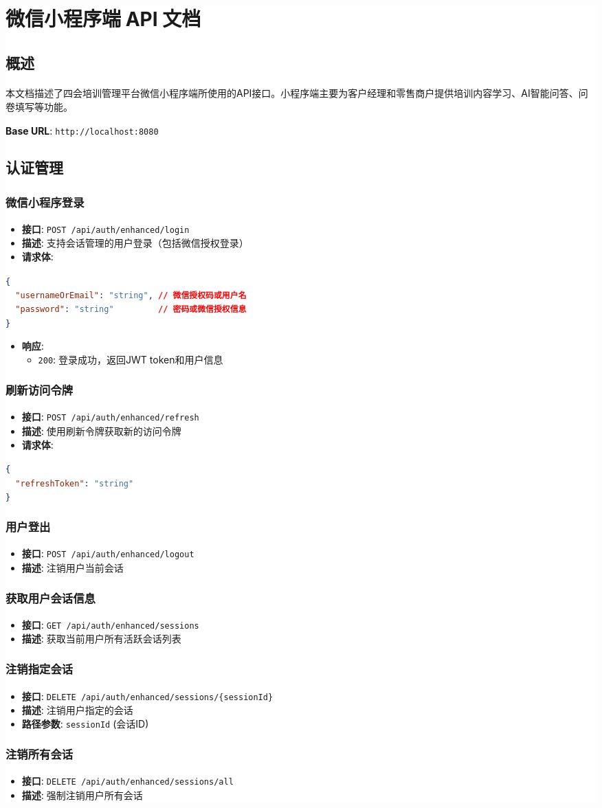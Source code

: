 # 微信小程序端 API 文档

## 概述
本文档描述了四会培训管理平台微信小程序端所使用的API接口。小程序端主要为客户经理和零售商户提供培训内容学习、AI智能问答、问卷填写等功能。

**Base URL**: `http://localhost:8080`

## 认证管理

### 微信小程序登录
- **接口**: `POST /api/auth/enhanced/login`
- **描述**: 支持会话管理的用户登录（包括微信授权登录）
- **请求体**:
```json
{
  "usernameOrEmail": "string", // 微信授权码或用户名
  "password": "string"         // 密码或微信授权信息
}
```
- **响应**: 
  - `200`: 登录成功，返回JWT token和用户信息

### 刷新访问令牌
- **接口**: `POST /api/auth/enhanced/refresh`
- **描述**: 使用刷新令牌获取新的访问令牌
- **请求体**:
```json
{
  "refreshToken": "string"
}
```

### 用户登出
- **接口**: `POST /api/auth/enhanced/logout`
- **描述**: 注销用户当前会话

### 获取用户会话信息
- **接口**: `GET /api/auth/enhanced/sessions`
- **描述**: 获取当前用户所有活跃会话列表

### 注销指定会话
- **接口**: `DELETE /api/auth/enhanced/sessions/{sessionId}`
- **描述**: 注销用户指定的会话
- **路径参数**: `sessionId` (会话ID)

### 注销所有会话
- **接口**: `DELETE /api/auth/enhanced/sessions/all`
- **描述**: 强制注销用户所有会话
